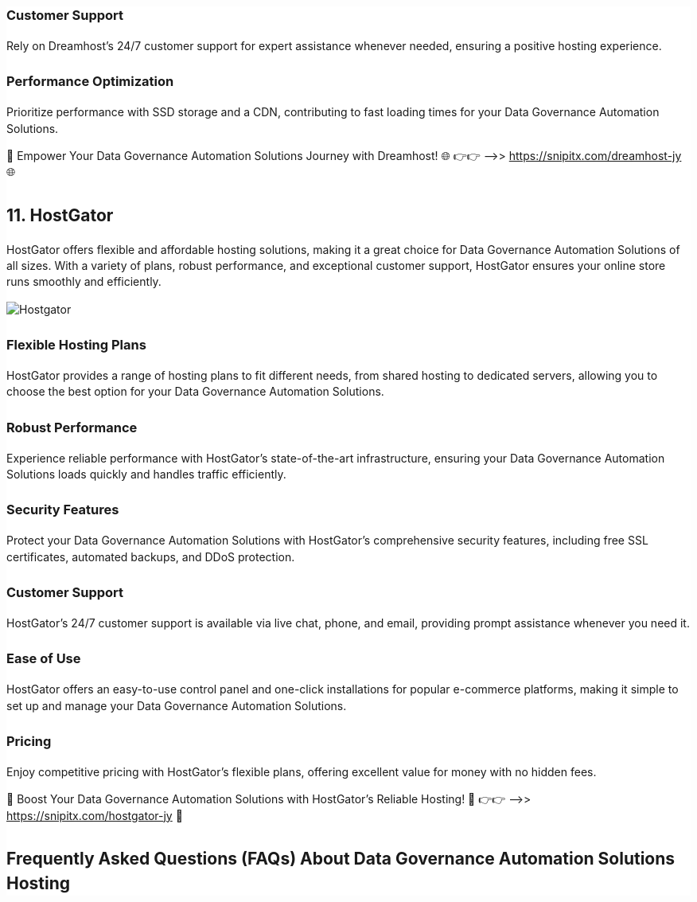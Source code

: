 ### Customer Support
Rely on Dreamhost’s 24/7 customer support for expert assistance whenever needed, ensuring a positive hosting experience.

### Performance Optimization
Prioritize performance with SSD storage and a CDN, contributing to fast loading times for your Data Governance Automation Solutions.

🚀 Empower Your Data Governance Automation Solutions Journey with Dreamhost! 🌐
👉👉 -->> https://snipitx.com/dreamhost-jy 🌐

## 11. HostGator

HostGator offers flexible and affordable hosting solutions, making it a great choice for Data Governance Automation Solutions of all sizes. With a variety of plans, robust performance, and exceptional customer support, HostGator ensures your online store runs smoothly and efficiently.

![Hostgator](https://i.imgur.com/SNC0dSu.jpeg "Hostgator Hosting")

### Flexible Hosting Plans
HostGator provides a range of hosting plans to fit different needs, from shared hosting to dedicated servers, allowing you to choose the best option for your Data Governance Automation Solutions.

### Robust Performance
Experience reliable performance with HostGator’s state-of-the-art infrastructure, ensuring your Data Governance Automation Solutions loads quickly and handles traffic efficiently.

### Security Features
Protect your Data Governance Automation Solutions with HostGator’s comprehensive security features, including free SSL certificates, automated backups, and DDoS protection.

### Customer Support
HostGator’s 24/7 customer support is available via live chat, phone, and email, providing prompt assistance whenever you need it.

### Ease of Use
HostGator offers an easy-to-use control panel and one-click installations for popular e-commerce platforms, making it simple to set up and manage your Data Governance Automation Solutions.

### Pricing
Enjoy competitive pricing with HostGator’s flexible plans, offering excellent value for money with no hidden fees.

🌟 Boost Your Data Governance Automation Solutions with HostGator’s Reliable Hosting! 🚀
👉👉 -->> https://snipitx.com/hostgator-jy 🚀

## Frequently Asked Questions (FAQs) About Data Governance Automation Solutions Hosting
